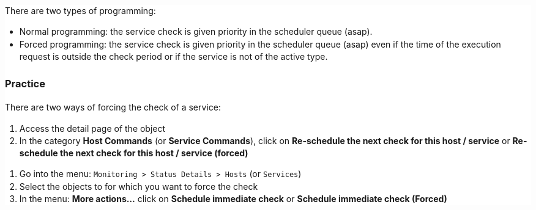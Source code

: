 There are two types of programming:

-   Normal programming: the service check is given priority in the
scheduler queue (asap).
-   Forced programming: the service check is given priority in the
scheduler queue (asap) even if the time of the execution request is
outside the check period or if the service is not of the active
type.

### Practice

There are two ways of forcing the check of a service:

<Tabs groupId="operating-systems">
<TabItem value="From the detailed sheet of an object" label="From the detailed sheet of an object">

1.  Access the detail page of the object
2.  In the category **Host Commands** (or **Service Commands**), click
on **Re-schedule the next check for this host / service** or
**Re-schedule the next check for this host / service (forced)**

</TabItem>
<TabItem value="From real time monitoring" label="From real time monitoring">

1.  Go into the menu: `Monitoring > Status Details > Hosts` (or
`Services`)
2.  Select the objects to for which you want to force the check
3.  In the menu: **More actions…** click on **Schedule immediate check**
or **Schedule immediate check (Forced)**

</TabItem>
</Tabs>